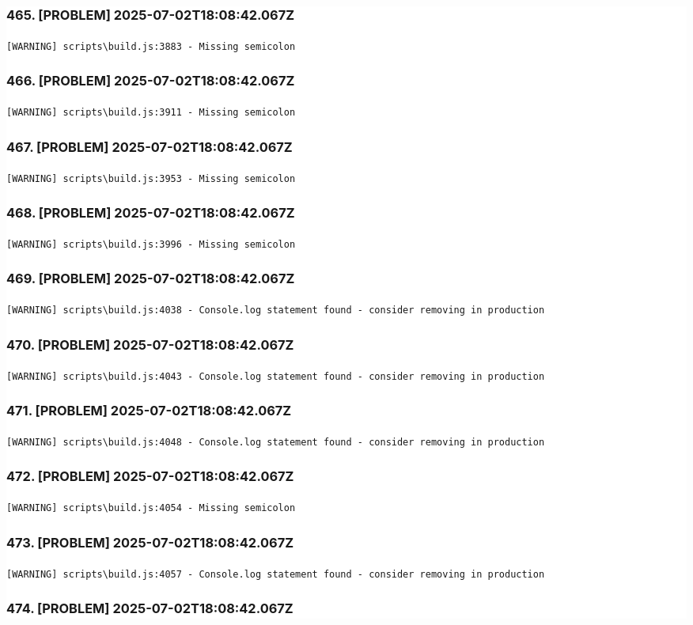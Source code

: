 ### 465. [PROBLEM] 2025-07-02T18:08:42.067Z

```
[WARNING] scripts\build.js:3883 - Missing semicolon
```

### 466. [PROBLEM] 2025-07-02T18:08:42.067Z

```
[WARNING] scripts\build.js:3911 - Missing semicolon
```

### 467. [PROBLEM] 2025-07-02T18:08:42.067Z

```
[WARNING] scripts\build.js:3953 - Missing semicolon
```

### 468. [PROBLEM] 2025-07-02T18:08:42.067Z

```
[WARNING] scripts\build.js:3996 - Missing semicolon
```

### 469. [PROBLEM] 2025-07-02T18:08:42.067Z

```
[WARNING] scripts\build.js:4038 - Console.log statement found - consider removing in production
```

### 470. [PROBLEM] 2025-07-02T18:08:42.067Z

```
[WARNING] scripts\build.js:4043 - Console.log statement found - consider removing in production
```

### 471. [PROBLEM] 2025-07-02T18:08:42.067Z

```
[WARNING] scripts\build.js:4048 - Console.log statement found - consider removing in production
```

### 472. [PROBLEM] 2025-07-02T18:08:42.067Z

```
[WARNING] scripts\build.js:4054 - Missing semicolon
```

### 473. [PROBLEM] 2025-07-02T18:08:42.067Z

```
[WARNING] scripts\build.js:4057 - Console.log statement found - consider removing in production
```

### 474. [PROBLEM] 2025-07-02T18:08:42.067Z
